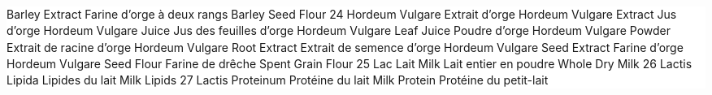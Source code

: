 <td>Barley Extract</td>
</tr>
<tr>
<td>Farine d’orge à deux rangs</td>
<td>Barley Seed Flour</td>
</tr>
<tr>
<td>24</td>
<td>Hordeum Vulgare</td>
<td>Extrait d’orge</td>
<td>Hordeum Vulgare Extract</td>
</tr>
<tr>
<td>Jus d’orge</td>
<td>Hordeum Vulgare Juice</td>
</tr>
<tr>
<td>Jus des feuilles d’orge</td>
<td>Hordeum Vulgare Leaf Juice</td>
</tr>
<tr>
<td>Poudre d’orge</td>
<td>Hordeum Vulgare Powder</td>
</tr>
<tr>
<td>Extrait de racine d’orge</td>
<td>Hordeum Vulgare Root Extract</td>
</tr>
<tr>
<td>Extrait de semence d’orge</td>
<td>Hordeum Vulgare Seed Extract</td>
</tr>
<tr>
<td>Farine d’orge</td>
<td>Hordeum Vulgare Seed Flour</td>
</tr>
<tr>
<td>Farine de drêche</td>
<td>Spent Grain Flour</td>
</tr>
<tr>
<td>25</td>
<td>Lac</td>
<td>Lait</td>
<td>Milk</td>
</tr>
<tr>
<td>Lait entier en poudre</td>
<td>Whole Dry Milk</td>
</tr>
<tr>
<td>26</td>
<td>Lactis Lipida</td>
<td>Lipides du lait</td>
<td>Milk Lipids</td>
</tr>
<tr>
<td>27</td>
<td>Lactis Proteinum</td>
<td>Protéine du lait</td>
<td>Milk Protein</td>
</tr>
<tr>
<td>Protéine du petit-lait</td>